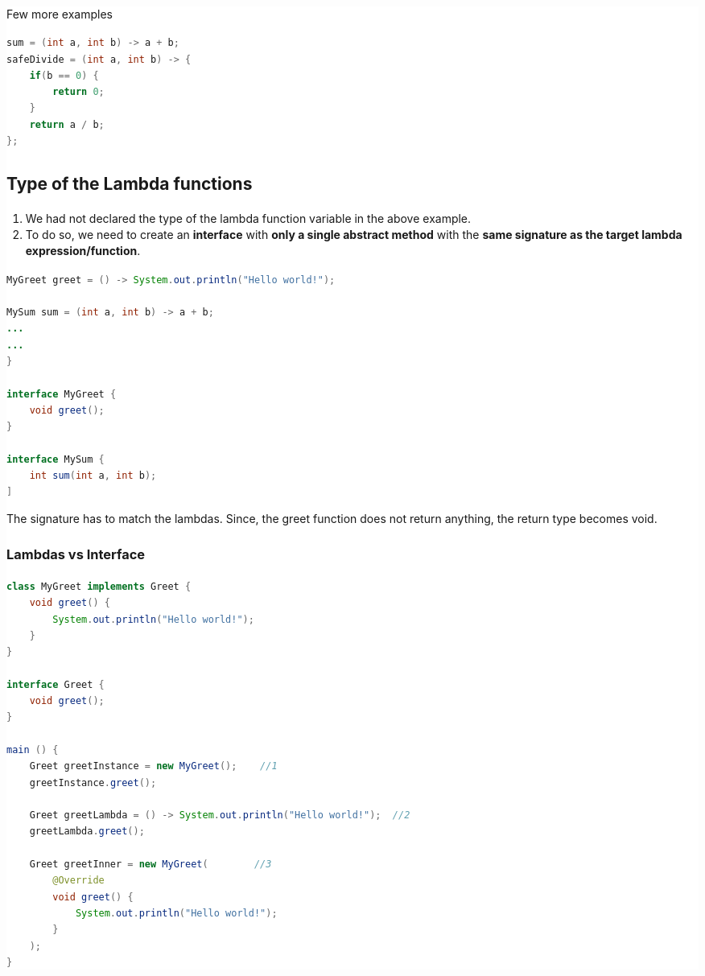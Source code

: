 Few more examples

```java
sum = (int a, int b) -> a + b;
safeDivide = (int a, int b) -> {
    if(b == 0) {
        return 0;
    }
    return a / b;
};
```

## Type of the Lambda functions
1. We had not declared the type of the lambda function variable in the above example.
2. To do so, we need to create an **interface** with **only a single abstract method** with the **same signature as the target lambda expression/function**.

```java
MyGreet greet = () -> System.out.println("Hello world!");

MySum sum = (int a, int b) -> a + b;
...
...
}

interface MyGreet {
    void greet();
}

interface MySum {
    int sum(int a, int b);
]
```

The signature has to match the lambdas. Since, the greet function does not return anything, the return type becomes void.

### Lambdas vs Interface

```java
class MyGreet implements Greet {
    void greet() {
        System.out.println("Hello world!");
    }
}

interface Greet {
    void greet();
}

main () {
    Greet greetInstance = new MyGreet();    //1
    greetInstance.greet();
    
    Greet greetLambda = () -> System.out.println("Hello world!");  //2
    greetLambda.greet();

    Greet greetInner = new MyGreet(        //3
        @Override
        void greet() {
            System.out.println("Hello world!");
        }
    );
}
```
